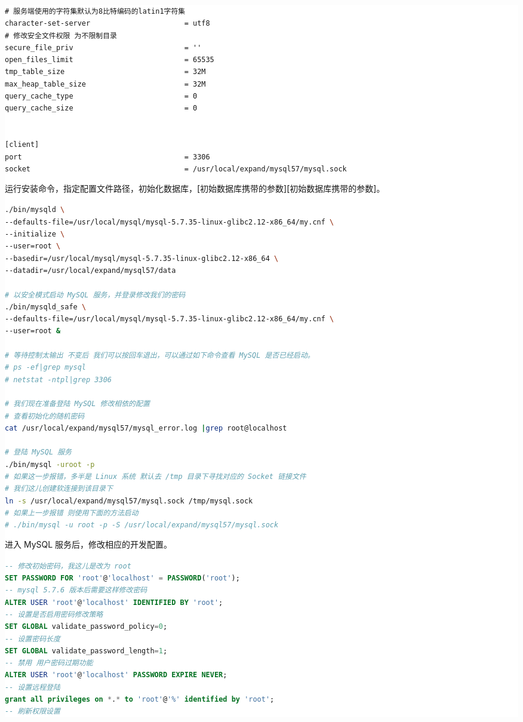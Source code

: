 ```shell
# 服务端使用的字符集默认为8比特编码的latin1字符集
character-set-server                      = utf8
# 修改安全文件权限 为不限制目录
secure_file_priv                          = ''
open_files_limit                          = 65535
tmp_table_size                            = 32M
max_heap_table_size                       = 32M
query_cache_type                          = 0
query_cache_size                          = 0


[client]
port                                      = 3306
socket                                    = /usr/local/expand/mysql57/mysql.sock
```

运行安装命令，指定配置文件路径，初始化数据库，[初始数据库携带的参数][初始数据库携带的参数]。

```sh
./bin/mysqld \
--defaults-file=/usr/local/mysql/mysql-5.7.35-linux-glibc2.12-x86_64/my.cnf \
--initialize \
--user=root \
--basedir=/usr/local/mysql/mysql-5.7.35-linux-glibc2.12-x86_64 \
--datadir=/usr/local/expand/mysql57/data

# 以安全模式启动 MySQL 服务，并登录修改我们的密码 
./bin/mysqld_safe \
--defaults-file=/usr/local/mysql/mysql-5.7.35-linux-glibc2.12-x86_64/my.cnf \
--user=root &

# 等待控制太输出 不变后 我们可以按回车退出，可以通过如下命令查看 MySQL 是否已经启动。
# ps -ef|grep mysql
# netstat -ntpl|grep 3306

# 我们现在准备登陆 MySQL 修改相依的配置
# 查看初始化的随机密码
cat /usr/local/expand/mysql57/mysql_error.log |grep root@localhost

# 登陆 MySQL 服务
./bin/mysql -uroot -p
# 如果这一步报错，多半是 Linux 系统 默认去 /tmp 目录下寻找对应的 Socket 链接文件
# 我们这儿创建软连接到该目录下
ln -s /usr/local/expand/mysql57/mysql.sock /tmp/mysql.sock
# 如果上一步报错 则使用下面的方法启动
# ./bin/mysql -u root -p -S /usr/local/expand/mysql57/mysql.sock

```

进入 MySQL 服务后，修改相应的开发配置。

```sql
-- 修改初始密码，我这儿是改为 root
SET PASSWORD FOR 'root'@'localhost' = PASSWORD('root');
-- mysql 5.7.6 版本后需要这样修改密码
ALTER USER 'root'@'localhost' IDENTIFIED BY 'root';
-- 设置是否启用密码修改策略
SET GLOBAL validate_password_policy=0;
-- 设置密码长度
SET GLOBAL validate_password_length=1;
-- 禁用 用户密码过期功能
ALTER USER 'root'@'localhost' PASSWORD EXPIRE NEVER;
-- 设置远程登陆
grant all privileges on *.* to 'root'@'%' identified by 'root';
-- 刷新权限设置
```